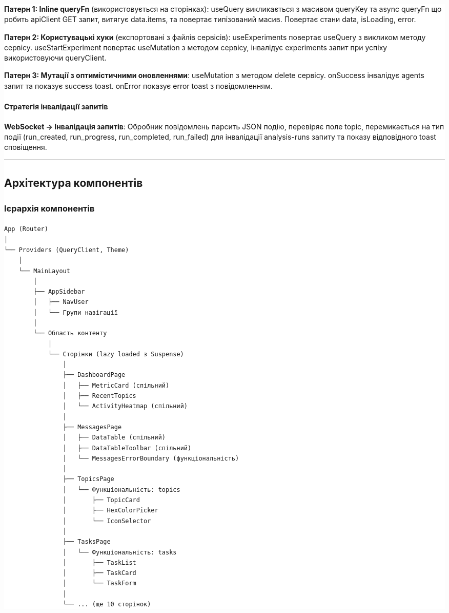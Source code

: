 **Патерн 1: Inline queryFn** (використовується на сторінках): useQuery викликається з масивом queryKey та async queryFn що робить apiClient GET запит, витягує data.items, та повертає типізований масив. Повертає стани data, isLoading, error.

**Патерн 2: Користувацькі хуки** (експортовані з файлів сервісів): useExperiments повертає useQuery з викликом методу сервісу. useStartExperiment повертає useMutation з методом сервісу, інвалідує experiments запит при успіху використовуючи queryClient.

**Патерн 3: Мутації з оптимістичними оновленнями**: useMutation з методом delete сервісу. onSuccess інвалідує agents запит та показує success toast. onError показує error toast з повідомленням.

#### Стратегія інвалідації запитів

**WebSocket → Інвалідація запитів**: Обробник повідомлень парсить JSON подію, перевіряє поле topic, перемикається на тип події (run_created, run_progress, run_completed, run_failed) для інвалідації analysis-runs запиту та показу відповідного toast сповіщення.

---

## Архітектура компонентів

### Ієрархія компонентів

```
App (Router)
│
└── Providers (QueryClient, Theme)
    │
    └── MainLayout
        │
        ├── AppSidebar
        │   ├── NavUser
        │   └── Групи навігації
        │
        └── Область контенту
            │
            └── Сторінки (lazy loaded з Suspense)
                │
                ├── DashboardPage
                │   ├── MetricCard (спільний)
                │   ├── RecentTopics
                │   └── ActivityHeatmap (спільний)
                │
                ├── MessagesPage
                │   ├── DataTable (спільний)
                │   ├── DataTableToolbar (спільний)
                │   └── MessagesErrorBoundary (функціональність)
                │
                ├── TopicsPage
                │   └── Функціональність: topics
                │       ├── TopicCard
                │       ├── HexColorPicker
                │       └── IconSelector
                │
                ├── TasksPage
                │   └── Функціональність: tasks
                │       ├── TaskList
                │       ├── TaskCard
                │       └── TaskForm
                │
                └── ... (ще 10 сторінок)
```
